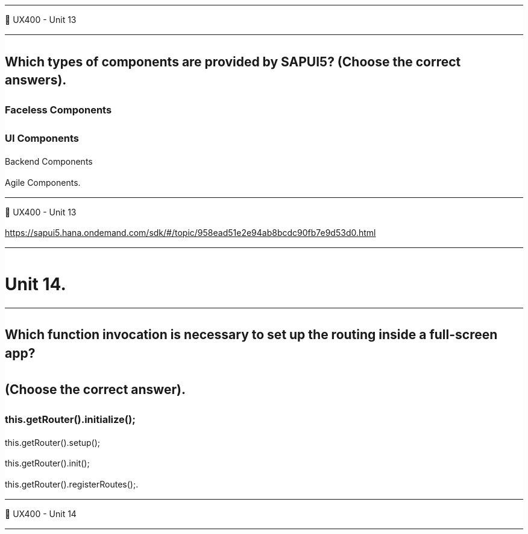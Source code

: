 ****

:book: UX400 - Unit 13 

****





## Which types of components are provided by SAPUI5? (Choose the correct answers). 

### Faceless Components 

### UI Components 

Backend Components 

Agile Components.

****

:book: UX400 - Unit 13 

https://sapui5.hana.ondemand.com/sdk/#/topic/958ead51e2e94ab8bcdc90fb7e9d53d0.html

****





# Unit 14.

****

## Which function invocation is necessary to set up the routing inside a full-screen app? 

## (Choose the correct answer). 

### this.getRouter().initialize(); 

this.getRouter().setup(); 

this.getRouter().init(); 

this.getRouter().registerRoutes();.

****

:book: UX400 - Unit 14 

****

